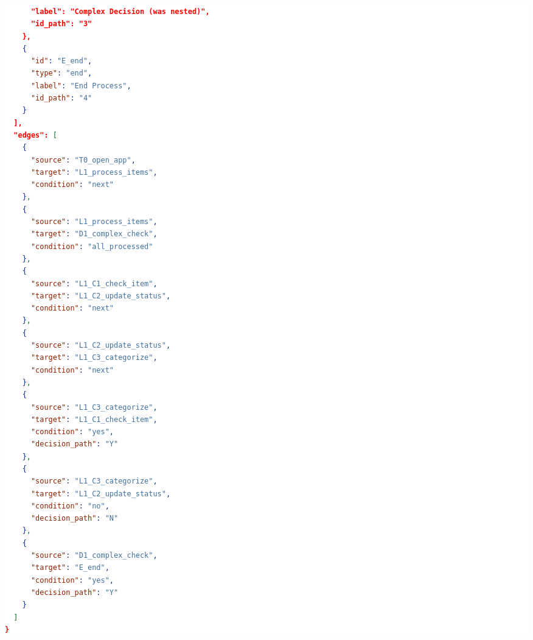 ```json
      "label": "Complex Decision (was nested)",
      "id_path": "3"
    },
    {
      "id": "E_end",
      "type": "end", 
      "label": "End Process",
      "id_path": "4"
    }
  ],
  "edges": [
    {
      "source": "T0_open_app",
      "target": "L1_process_items", 
      "condition": "next"
    },
    {
      "source": "L1_process_items",
      "target": "D1_complex_check",
      "condition": "all_processed" 
    },
    {
      "source": "L1_C1_check_item",
      "target": "L1_C2_update_status",
      "condition": "next"
    },
    {
      "source": "L1_C2_update_status", 
      "target": "L1_C3_categorize",
      "condition": "next"
    },
    {
      "source": "L1_C3_categorize",
      "target": "L1_C1_check_item",
      "condition": "yes",
      "decision_path": "Y"
    },
    {
      "source": "L1_C3_categorize",
      "target": "L1_C2_update_status", 
      "condition": "no",
      "decision_path": "N"
    },
    {
      "source": "D1_complex_check",
      "target": "E_end",
      "condition": "yes", 
      "decision_path": "Y"
    }
  ]
}
```
